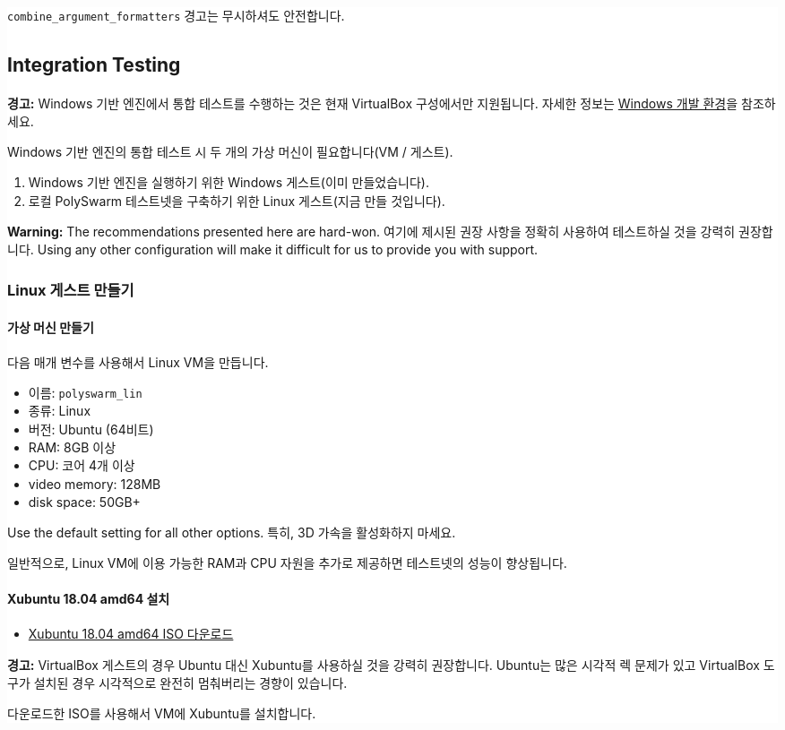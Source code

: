 `combine_argument_formatters` 경고는 무시하셔도 안전합니다.

## Integration Testing

<div class="m-flag m-flag--warning">
  <p>
    <strong>경고:</strong> Windows 기반 엔진에서 통합 테스트를 수행하는 것은 현재 VirtualBox 구성에서만 지원됩니다. 자세한 정보는 <a href="/development-environment-windows/">Windows 개발 환경</a>을 참조하세요.
  </p>
</div>

Windows 기반 엔진의 통합 테스트 시 두 개의 가상 머신이 필요합니다(VM / 게스트).

1. Windows 기반 엔진을 실행하기 위한 Windows 게스트(이미 만들었습니다).
2. 로컬 PolySwarm 테스트넷을 구축하기 위한 Linux 게스트(지금 만들 것입니다).

<div class="m-flag m-flag--warning">
  <p>
    <strong>Warning:</strong>
    The recommendations presented here are hard-won.
    여기에 제시된 권장 사항을 정확히 사용하여 테스트하실 것을 강력히 권장합니다.
    Using any other configuration will make it difficult for us to provide you with support.
  </p>
</div>

### Linux 게스트 만들기

#### 가상 머신 만들기

다음 매개 변수를 사용해서 Linux VM을 만듭니다.

* 이름: `polyswarm_lin`
* 종류: Linux
* 버전: Ubuntu (64비트)
* RAM: 8GB 이상
* CPU: 코어 4개 이상
* video memory: 128MB
* disk space: 50GB+

Use the default setting for all other options. 특히, 3D 가속을 활성화하지 마세요.

일반적으로, Linux VM에 이용 가능한 RAM과 CPU 자원을 추가로 제공하면 테스트넷의 성능이 향상됩니다.

#### Xubuntu 18.04 amd64 설치

* [Xubuntu 18.04 amd64 ISO 다운로드](https://xubuntu.org/release/18-04/)

<div class="m-flag m-flag--warning">
  <p>
    <strong>경고:</strong> VirtualBox 게스트의 경우 Ubuntu 대신 Xubuntu를 사용하실 것을 강력히 권장합니다. Ubuntu는 많은 시각적 렉 문제가 있고 VirtualBox 도구가 설치된 경우 시각적으로 완전히 멈춰버리는 경향이 있습니다.
  </p>
</div>

다운로드한 ISO를 사용해서 VM에 Xubuntu를 설치합니다.
